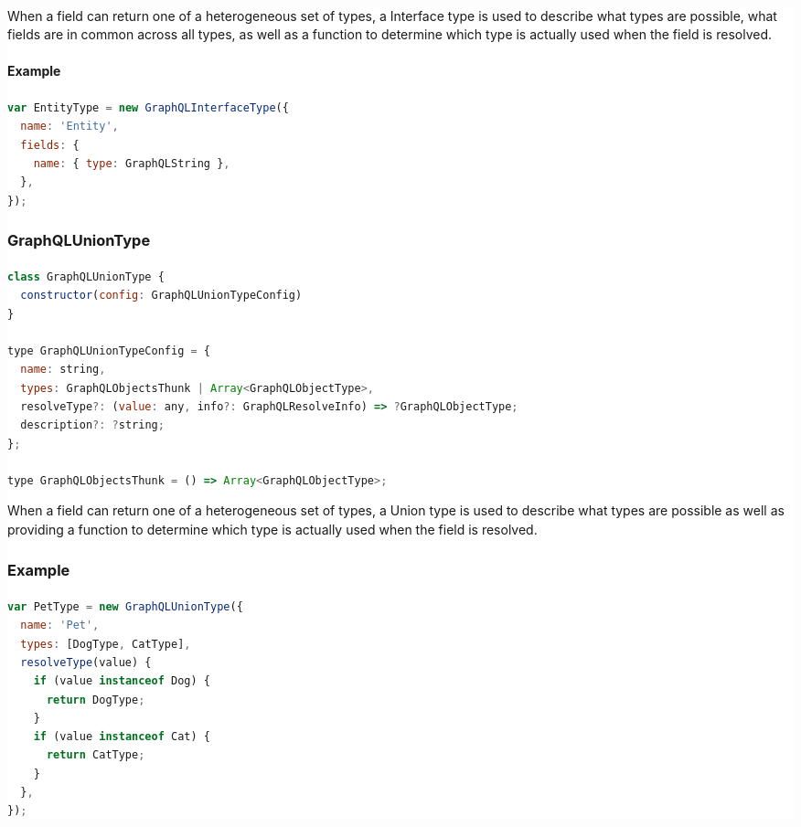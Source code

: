 When a field can return one of a heterogeneous set of types, a Interface type
is used to describe what types are possible, what fields are in common across
all types, as well as a function to determine which type is actually used
when the field is resolved.

#### Example

```js
var EntityType = new GraphQLInterfaceType({
  name: 'Entity',
  fields: {
    name: { type: GraphQLString },
  },
});
```

### GraphQLUnionType

```js
class GraphQLUnionType {
  constructor(config: GraphQLUnionTypeConfig)
}

type GraphQLUnionTypeConfig = {
  name: string,
  types: GraphQLObjectsThunk | Array<GraphQLObjectType>,
  resolveType?: (value: any, info?: GraphQLResolveInfo) => ?GraphQLObjectType;
  description?: ?string;
};

type GraphQLObjectsThunk = () => Array<GraphQLObjectType>;
```

When a field can return one of a heterogeneous set of types, a Union type
is used to describe what types are possible as well as providing a function
to determine which type is actually used when the field is resolved.

### Example

```js
var PetType = new GraphQLUnionType({
  name: 'Pet',
  types: [DogType, CatType],
  resolveType(value) {
    if (value instanceof Dog) {
      return DogType;
    }
    if (value instanceof Cat) {
      return CatType;
    }
  },
});
```


  [argName: string]: GraphQLArgumentConfig;
  [fieldName: string]: GraphQLFieldConfig;
  [valueName: string]: GraphQLEnumValueConfig;
  [fieldName: string]: GraphQLInputObjectFieldConfig;
  [fieldName: string]: GraphQLInputObjectField;
